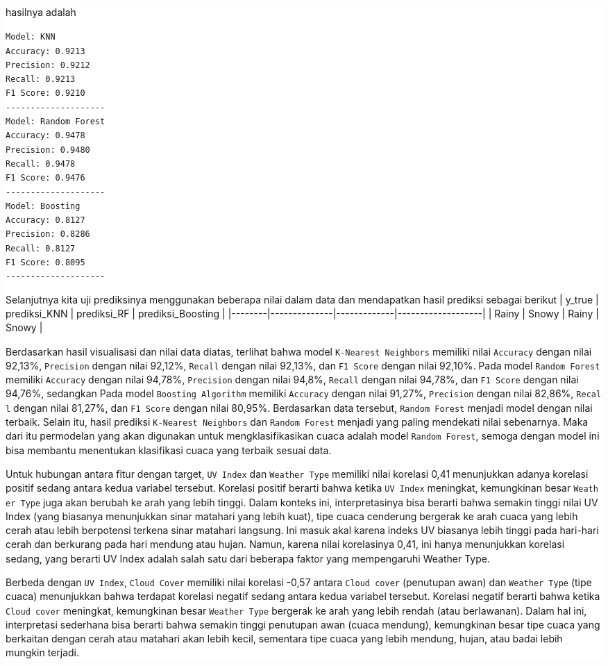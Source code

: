hasilnya adalah
```
Model: KNN
Accuracy: 0.9213
Precision: 0.9212
Recall: 0.9213
F1 Score: 0.9210
--------------------
Model: Random Forest
Accuracy: 0.9478
Precision: 0.9480
Recall: 0.9478
F1 Score: 0.9476
--------------------
Model: Boosting
Accuracy: 0.8127
Precision: 0.8286
Recall: 0.8127
F1 Score: 0.8095
--------------------
````

 Selanjutnya kita uji prediksinya menggunakan beberapa nilai dalam data dan mendapatkan hasil prediksi sebagai berikut
| y_true | prediksi_KNN | prediksi_RF | prediksi_Boosting |
|--------|--------------|-------------|-------------------|
| Rainy  | Snowy        | Rainy       | Snowy             |


Berdasarkan hasil visualisasi dan nilai data diatas, terlihat bahwa model `K-Nearest Neighbors` memiliki nilai `Accuracy` dengan nilai 92,13%, `Precision` dengan nilai 92,12%, `Recall` dengan nilai 92,13%, dan `F1 Score` dengan nilai 92,10%. Pada model `Random Forest` memiliki `Accuracy` dengan nilai 94,78%, `Precision` dengan nilai 94,8%, `Recall` dengan nilai 94,78%, dan `F1 Score` dengan nilai 94,76%, sedangkan Pada model `Boosting Algorithm` memiliki `Accuracy` dengan nilai 91,27%, `Precision` dengan nilai 82,86%, `Recall` dengan nilai 81,27%, dan `F1 Score` dengan nilai 80,95%. Berdasarkan data tersebut, `Random Forest` menjadi model dengan nilai terbaik.
Selain itu, hasil prediksi `K-Nearest Neighbors` dan `Random Forest` menjadi yang paling mendekati nilai sebenarnya. Maka dari itu permodelan yang akan digunakan untuk mengklasifikasikan cuaca adalah model `Random Forest`, semoga dengan model ini bisa membantu menentukan klasifikasi cuaca yang terbaik sesuai data.

Untuk hubungan antara fitur dengan target, `UV Index` dan `Weather Type` memiliki nilai korelasi 0,41 menunjukkan adanya korelasi positif sedang antara kedua variabel tersebut. Korelasi positif berarti bahwa ketika `UV Index` meningkat, kemungkinan besar `Weather Type` juga akan berubah ke arah yang lebih tinggi.
Dalam konteks ini, interpretasinya bisa berarti bahwa semakin tinggi nilai UV Index (yang biasanya menunjukkan sinar matahari yang lebih kuat), tipe cuaca cenderung bergerak ke arah cuaca yang lebih cerah atau lebih berpotensi terkena sinar matahari langsung. Ini masuk akal karena indeks UV biasanya lebih tinggi pada hari-hari cerah dan berkurang pada hari mendung atau hujan.
Namun, karena nilai korelasinya 0,41, ini hanya menunjukkan korelasi sedang, yang berarti UV Index adalah salah satu dari beberapa faktor yang mempengaruhi Weather Type.

Berbeda dengan `UV Index`, `Cloud Cover` memiliki nilai korelasi -0,57 antara `Cloud cover` (penutupan awan) dan `Weather Type` (tipe cuaca) menunjukkan bahwa terdapat korelasi negatif sedang antara kedua variabel tersebut. Korelasi negatif berarti bahwa ketika `Cloud cover` meningkat, kemungkinan besar `Weather Type` bergerak ke arah yang lebih rendah (atau berlawanan).
Dalam hal ini, interpretasi sederhana bisa berarti bahwa semakin tinggi penutupan awan (cuaca mendung), kemungkinan besar tipe cuaca yang berkaitan dengan cerah atau matahari akan lebih kecil, sementara tipe cuaca yang lebih mendung, hujan, atau badai lebih mungkin terjadi.
